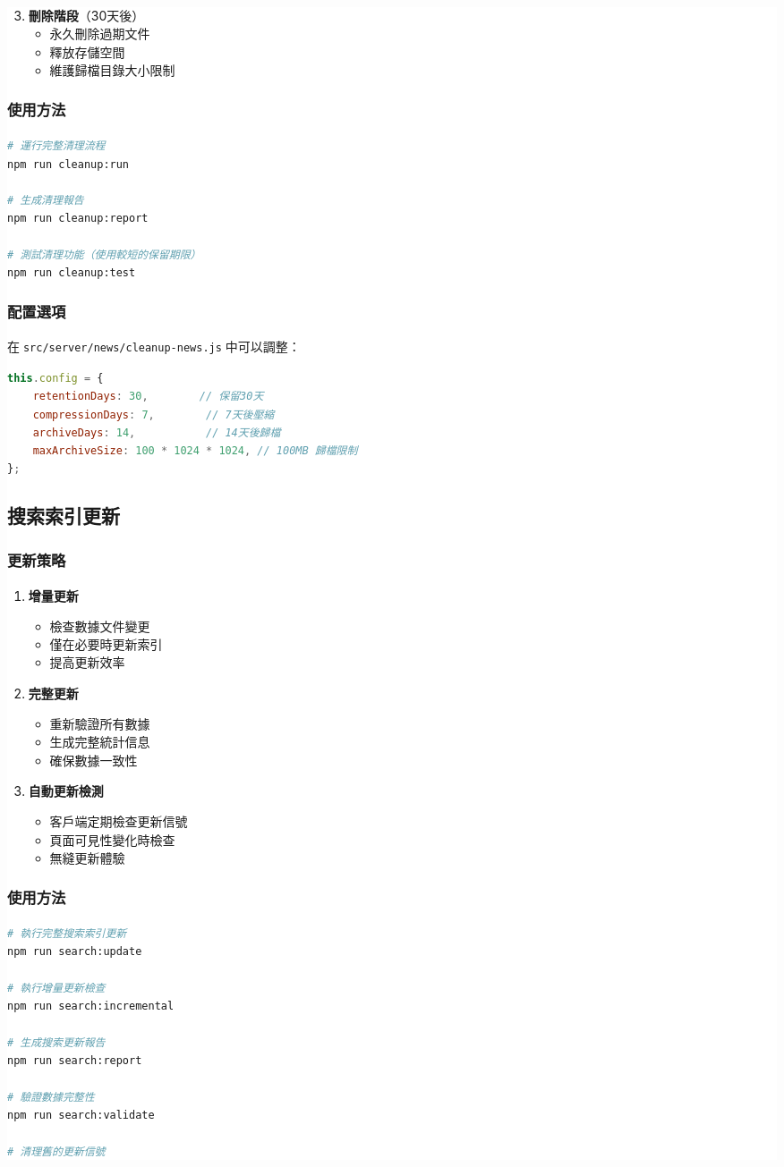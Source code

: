 3. **刪除階段**（30天後）
   - 永久刪除過期文件
   - 釋放存儲空間
   - 維護歸檔目錄大小限制

### 使用方法

```bash
# 運行完整清理流程
npm run cleanup:run

# 生成清理報告
npm run cleanup:report

# 測試清理功能（使用較短的保留期限）
npm run cleanup:test
```

### 配置選項

在 `src/server/news/cleanup-news.js` 中可以調整：

```javascript
this.config = {
    retentionDays: 30,        // 保留30天
    compressionDays: 7,        // 7天後壓縮
    archiveDays: 14,           // 14天後歸檔
    maxArchiveSize: 100 * 1024 * 1024, // 100MB 歸檔限制
};
```

## 搜索索引更新

### 更新策略

1. **增量更新**
   - 檢查數據文件變更
   - 僅在必要時更新索引
   - 提高更新效率

2. **完整更新**
   - 重新驗證所有數據
   - 生成完整統計信息
   - 確保數據一致性

3. **自動更新檢測**
   - 客戶端定期檢查更新信號
   - 頁面可見性變化時檢查
   - 無縫更新體驗

### 使用方法

```bash
# 執行完整搜索索引更新
npm run search:update

# 執行增量更新檢查
npm run search:incremental

# 生成搜索更新報告
npm run search:report

# 驗證數據完整性
npm run search:validate

# 清理舊的更新信號
```